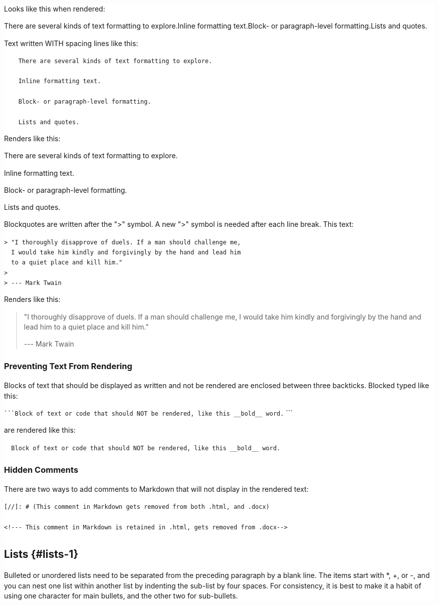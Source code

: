 Looks like this when rendered:

There are several kinds of text formatting to explore.Inline formatting
text.Block- or paragraph-level formatting.Lists and quotes.

Text written WITH spacing lines like this:

        There are several kinds of text formatting to explore.

        Inline formatting text.

        Block- or paragraph-level formatting.

        Lists and quotes.

Renders like this:

There are several kinds of text formatting to explore.

Inline formatting text.

Block- or paragraph-level formatting.

Lists and quotes.

Blockquotes are written after the ">" symbol. A new ">" symbol is needed
after each line break. This text:

    > "I thoroughly disapprove of duels. If a man should challenge me,
      I would take him kindly and forgivingly by the hand and lead him
      to a quiet place and kill him."
    >
    > --- Mark Twain

Renders like this:

> "I thoroughly disapprove of duels. If a man should challenge me, I
> would take him kindly and forgivingly by the hand and lead him to a
> quiet place and kill him."
>
> --- Mark Twain

### Preventing Text From Rendering

Blocks of text that should be displayed as written and not be rendered
are enclosed between three backticks. Blocked typed like this:

```` ```Block of text or code that should NOT be rendered, like this __bold__ word. ````
\`\`\`

are rendered like this:

      Block of text or code that should NOT be rendered, like this __bold__ word.

### Hidden Comments

There are two ways to add comments to Markdown that will not display in
the rendered text:

    [//]: # (This comment in Markdown gets removed from both .html, and .docx)

    <!--- This comment in Markdown is retained in .html, gets removed from .docx-->

## Lists {#lists-1}

Bulleted or unordered lists need to be separated from the preceding
paragraph by a blank line. The items start with \*, +, or -, and you can
nest one list within another list by indenting the sub-list by four
spaces. For consistency, it is best to make it a habit of using one
character for main bullets, and the other two for sub-bullets.

````